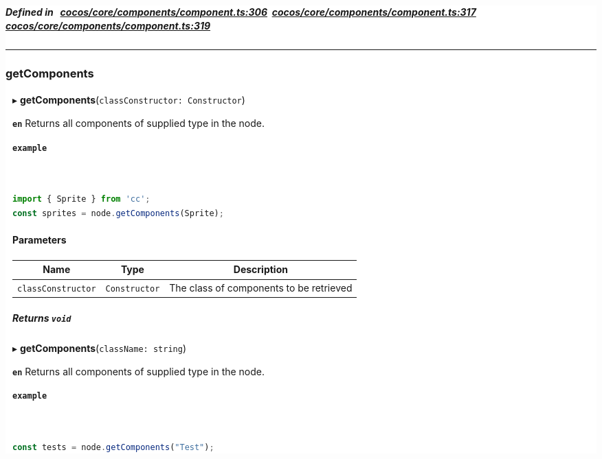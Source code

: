 ##### Defined in &nbsp;   [cocos/core/components/component.ts:306](https://github.com/cocos-creator/engine/blob/c7bf6b8a9/cocos/core/components/component.ts#L306)&nbsp;   [cocos/core/components/component.ts:317](https://github.com/cocos-creator/engine/blob/c7bf6b8a9/cocos/core/components/component.ts#L317)&nbsp;   [cocos/core/components/component.ts:319](https://github.com/cocos-creator/engine/blob/c7bf6b8a9/cocos/core/components/component.ts#L319)&nbsp;
___
### getComponents
<div style="margin-left: 10px;">

▸   **getComponents**(`classConstructor: Constructor`)




**`en`** Returns all components of supplied type in the node.




**`example`**

```ts


import { Sprite } from 'cc';
const sprites = node.getComponents(Sprite);


```






#### Parameters

| Name | Type | Description |
| :------: | :------: | :------: |
| `classConstructor` | `Constructor` | The class of components to be retrieved  |



##### Returns `void`


▸   **getComponents**(`className: string`)




**`en`** Returns all components of supplied type in the node.




**`example`**

```ts


const tests = node.getComponents("Test");


```
